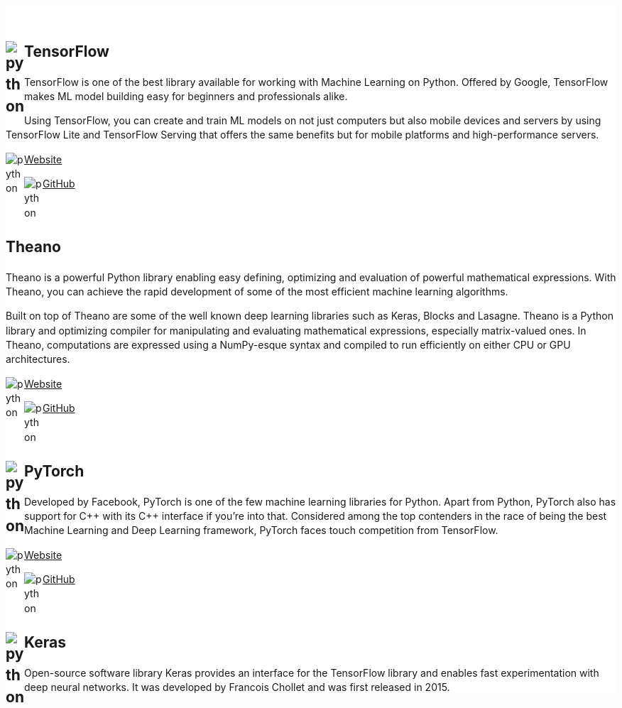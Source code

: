 <br>

## TensorFlow <img align="left" alt="python" width="26px" src="https://simpleicons.org/icons/tensorflow.svg" />
TensorFlow is one of the best library available for working with Machine Learning on Python. Offered by Google, TensorFlow makes ML model building easy for beginners and professionals alike.

Using TensorFlow, you can create and train ML models on not just computers but also mobile devices and servers by using TensorFlow Lite and TensorFlow Serving that offers the same benefits but for mobile platforms and high-performance servers.

[Website](https://www.tensorflow.org/) <img align="left" alt="python" width="26px" src="https://simpleicons.org/icons/googlechrome.svg" />  

[GitHub](https://github.com/tensorflow) <img align="left" alt="python" width="26px" src="https://simpleicons.org/icons/github.svg" />  
 
<br>

## Theano 
Theano is a powerful Python library enabling easy defining, optimizing and evaluation of powerful mathematical expressions. With Theano, you can achieve the rapid development of some of the most efficient machine learning algorithms. 

Built on top of Theano are some of the well known deep learning libraries such as Keras, Blocks and Lasagne. Theano is a Python library and optimizing compiler for manipulating and evaluating mathematical expressions, especially matrix-valued ones. In Theano, computations are expressed using a NumPy-esque syntax and compiled to run efficiently on either CPU or GPU architectures.

[Website](http://www.deeplearning.net/software/theano/) <img align="left" alt="python" width="26px" src="https://simpleicons.org/icons/googlechrome.svg" /> 

[GitHub](https://github.com/Theano)  <img align="left" alt="python" width="26px" src="https://simpleicons.org/icons/github.svg" /> 
 
<br>

## PyTorch <img align="left" alt="python" width="26px" src="https://simpleicons.org/icons/pytorch.svg" />
Developed by Facebook, PyTorch is one of the few machine learning libraries for Python. Apart from Python, PyTorch also has support for C++ with its C++ interface if you’re into that. Considered among the top contenders in the race of being the best Machine Learning and Deep Learning framework, PyTorch faces touch competition from TensorFlow.

[Website](https://pytorch.org/)  <img align="left" alt="python" width="26px" src="https://simpleicons.org/icons/googlechrome.svg" /> 

[GitHub](https://github.com/pytorch) <img align="left" alt="python" width="26px" src="https://simpleicons.org/icons/github.svg" />  

<br>

## Keras <img align="left" alt="python" width="26px" src="https://simpleicons.org/icons/keras.svg" />
Open-source software library Keras provides an interface for the TensorFlow library and enables fast experimentation with deep neural networks. It was developed by Francois Chollet and was first released in 2015. 

